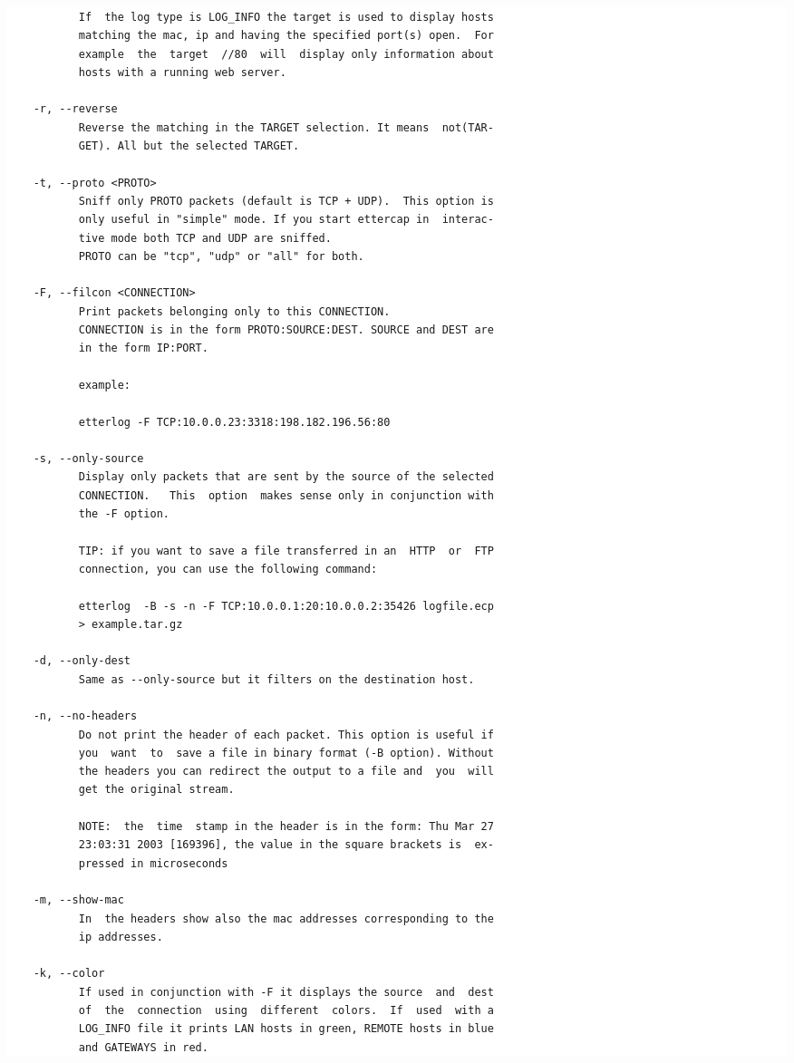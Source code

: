                If  the log type is LOG_INFO the target is used to display hosts
               matching the mac, ip and having the specified port(s) open.  For
               example  the  target  //80  will  display only information about
               hosts with a running web server.
 
        -r, --reverse
               Reverse the matching in the TARGET selection. It means  not(TAR-
               GET). All but the selected TARGET.
 
        -t, --proto <PROTO>
               Sniff only PROTO packets (default is TCP + UDP).  This option is
               only useful in "simple" mode. If you start ettercap in  interac-
               tive mode both TCP and UDP are sniffed.
               PROTO can be "tcp", "udp" or "all" for both.
 
        -F, --filcon <CONNECTION>
               Print packets belonging only to this CONNECTION.
               CONNECTION is in the form PROTO:SOURCE:DEST. SOURCE and DEST are
               in the form IP:PORT.
 
               example:
 
               etterlog -F TCP:10.0.0.23:3318:198.182.196.56:80
 
        -s, --only-source
               Display only packets that are sent by the source of the selected
               CONNECTION.   This  option  makes sense only in conjunction with
               the -F option.
 
               TIP: if you want to save a file transferred in an  HTTP  or  FTP
               connection, you can use the following command:
 
               etterlog  -B -s -n -F TCP:10.0.0.1:20:10.0.0.2:35426 logfile.ecp
               > example.tar.gz
 
        -d, --only-dest
               Same as --only-source but it filters on the destination host.
 
        -n, --no-headers
               Do not print the header of each packet. This option is useful if
               you  want  to  save a file in binary format (-B option). Without
               the headers you can redirect the output to a file and  you  will
               get the original stream.
 
               NOTE:  the  time  stamp in the header is in the form: Thu Mar 27
               23:03:31 2003 [169396], the value in the square brackets is  ex-
               pressed in microseconds
 
        -m, --show-mac
               In  the headers show also the mac addresses corresponding to the
               ip addresses.
 
        -k, --color
               If used in conjunction with -F it displays the source  and  dest
               of  the  connection  using  different  colors.  If  used  with a
               LOG_INFO file it prints LAN hosts in green, REMOTE hosts in blue
               and GATEWAYS in red.
 